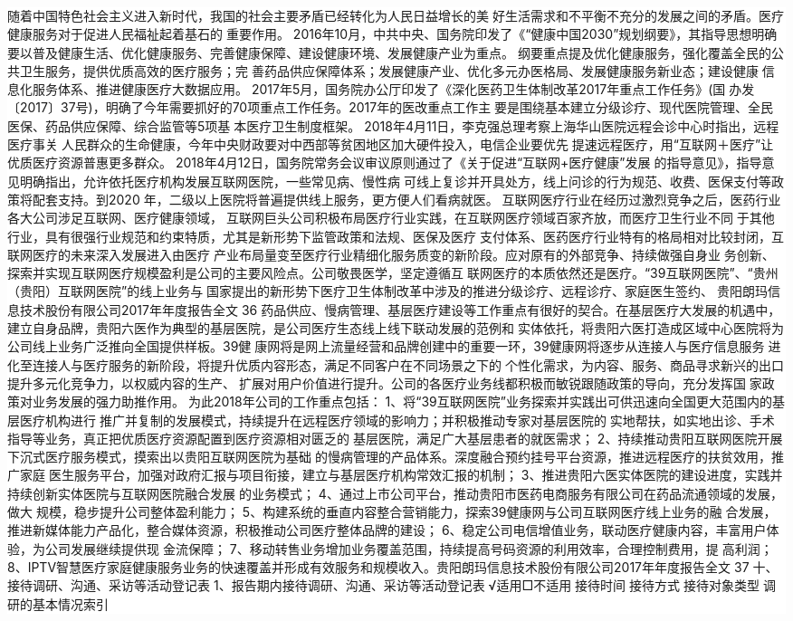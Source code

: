 随着中国特色社会主义进入新时代，我国的社会主要矛盾已经转化为人民日益增长的美
好生活需求和不平衡不充分的发展之间的矛盾。医疗健康服务对于促进人民福祉起着基石的
重要作用。
2016年10月，中共中央、国务院印发了《“健康中国2030”规划纲要》，其指导思想明确
要以普及健康生活、优化健康服务、完善健康保障、建设健康环境、发展健康产业为重点。
纲要重点提及优化健康服务，强化覆盖全民的公共卫生服务，提供优质高效的医疗服务；完
善药品供应保障体系；发展健康产业、优化多元办医格局、发展健康服务新业态；建设健康
信息化服务体系、推进健康医疗大数据应用。
2017年5月，国务院办公厅印发了《深化医药卫生体制改革2017年重点工作任务》(国
办发〔2017〕37号)，明确了今年需要抓好的70项重点工作任务。2017年的医改重点工作主
要是围绕基本建立分级诊疗、现代医院管理、全民医保、药品供应保障、综合监管等5项基
本医疗卫生制度框架。
2018年4月11日，李克强总理考察上海华山医院远程会诊中心时指出，远程医疗事关
人民群众的生命健康，今年中央财政要对中西部等贫困地区加大硬件投入，电信企业要优先
提速远程医疗，用“互联网＋医疗”让优质医疗资源普惠更多群众。
2018年4月12日，国务院常务会议审议原则通过了《关于促进“互联网+医疗健康”发展
的指导意见》，指导意见明确指出，允许依托医疗机构发展互联网医院，一些常见病、慢性病
可线上复诊并开具处方，线上问诊的行为规范、收费、医保支付等政策将配套支持。到2020
年，二级以上医院将普遍提供线上服务，更方便人们看病就医。
互联网医疗行业在经历过激烈竞争之后，医药行业各大公司涉足互联网、医疗健康领域，
互联网巨头公司积极布局医疗行业实践，在互联网医疗领域百家齐放，而医疗卫生行业不同
于其他行业，具有很强行业规范和约束特质，尤其是新形势下监管政策和法规、医保及医疗
支付体系、医药医疗行业特有的格局相对比较封闭，互联网医疗的未来深入发展进入由医疗
产业布局量变至医疗行业精细化服务质变的新阶段。应对原有的外部竞争、持续做强自身业
务创新、探索并实现互联网医疗规模盈利是公司的主要风险点。公司敬畏医学，坚定遵循互
联网医疗的本质依然还是医疗。“39互联网医院”、“贵州（贵阳）互联网医院”的线上业务与
国家提出的新形势下医疗卫生体制改革中涉及的推进分级诊疗、远程诊疗、家庭医生签约、
贵阳朗玛信息技术股份有限公司2017年年度报告全文
36
药品供应、慢病管理、基层医疗建设等工作重点有很好的契合。在基层医疗大发展的机遇中，
建立自身品牌，贵阳六医作为典型的基层医院，是公司医疗生态线上线下联动发展的范例和
实体依托，将贵阳六医打造成区域中心医院将为公司线上业务广泛推向全国提供样板。39健
康网将是网上流量经营和品牌创建中的重要一环，39健康网将逐步从连接人与医疗信息服务
进化至连接人与医疗服务的新阶段，将提升优质内容形态，满足不同客户在不同场景之下的
个性化需求，为内容、服务、商品寻求新兴的出口提升多元化竞争力，以权威内容的生产、
扩展对用户价值进行提升。公司的各医疗业务线都积极而敏锐跟随政策的导向，充分发挥国
家政策对业务发展的强力助推作用。
为此2018年公司的工作重点包括：
1、将“39互联网医院”业务探索并实践出可供迅速向全国更大范围内的基层医疗机构进行
推广并复制的发展模式，持续提升在远程医疗领域的影响力；并积极推动专家对基层医院的
实地帮扶，如实地出诊、手术指导等业务，真正把优质医疗资源配置到医疗资源相对匮乏的
基层医院，满足广大基层患者的就医需求；
2、持续推动贵阳互联网医院开展下沉式医疗服务模式，摸索出以贵阳互联网医院为基础
的慢病管理的产品体系。深度融合预约挂号平台资源，推进远程医疗的扶贫效用，推广家庭
医生服务平台，加强对政府汇报与项目衔接，建立与基层医疗机构常效汇报的机制；
3、推进贵阳六医实体医院的建设进度，实践并持续创新实体医院与互联网医院融合发展
的业务模式；
4、通过上市公司平台，推动贵阳市医药电商服务有限公司在药品流通领域的发展，做大
规模，稳步提升公司整体盈利能力；
5、构建系统的垂直内容整合营销能力，探索39健康网与公司互联网医疗线上业务的融
合发展，推进新媒体能力产品化，整合媒体资源，积极推动公司医疗整体品牌的建设；
6、稳定公司电信增值业务，联动医疗健康内容，丰富用户体验，为公司发展继续提供现
金流保障；
7、移动转售业务增加业务覆盖范围，持续提高号码资源的利用效率，合理控制费用，提
高利润；
8、IPTV智慧医疗家庭健康服务业务的快速覆盖并形成有效服务和规模收入。贵阳朗玛信息技术股份有限公司2017年年度报告全文
37
十、接待调研、沟通、采访等活动登记表
1、报告期内接待调研、沟通、采访等活动登记表
√适用□不适用
接待时间
接待方式
接待对象类型
调研的基本情况索引